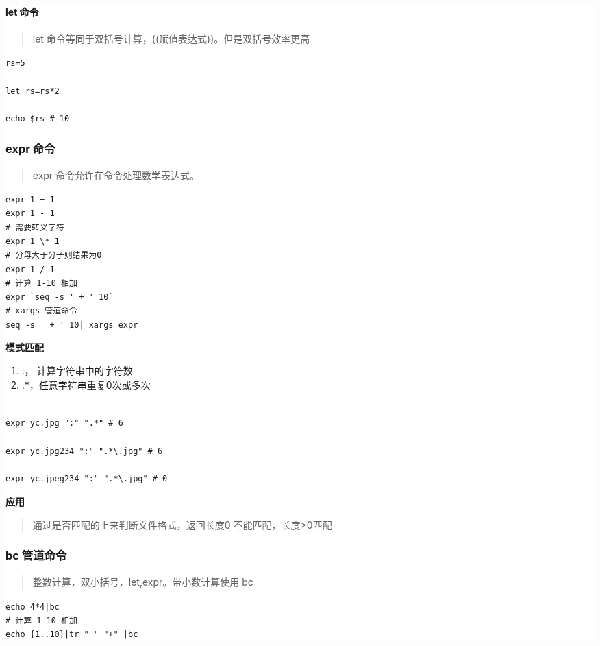 

#### let 命令

> let 命令等同于双括号计算，((赋值表达式))。但是双括号效率更高

```shell
rs=5

let rs=rs*2

echo $rs # 10
```



### expr 命令

> expr 命令允许在命令处理数学表达式。

```shell
expr 1 + 1
expr 1 - 1
# 需要转义字符
expr 1 \* 1
# 分母大于分子则结果为0
expr 1 / 1
# 计算 1-10 相加
expr `seq -s ' + ' 10`
# xargs 管道命令
seq -s ' + ' 10| xargs expr
```

**模式匹配**

1. :， 计算字符串中的字符数
2. .*，任意字符串重复0次或多次

```shell

expr yc.jpg ":" ".*" # 6

expr yc.jpg234 ":" ".*\.jpg" # 6

expr yc.jpeg234 ":" ".*\.jpg" # 0

```

**应用**

> 通过是否匹配的上来判断文件格式，返回长度0 不能匹配，长度>0匹配

### bc 管道命令

> 整数计算，双小括号，let,expr。带小数计算使用 bc

```shell
echo 4*4|bc
# 计算 1-10 相加
echo {1..10}|tr " " "+" |bc

```
